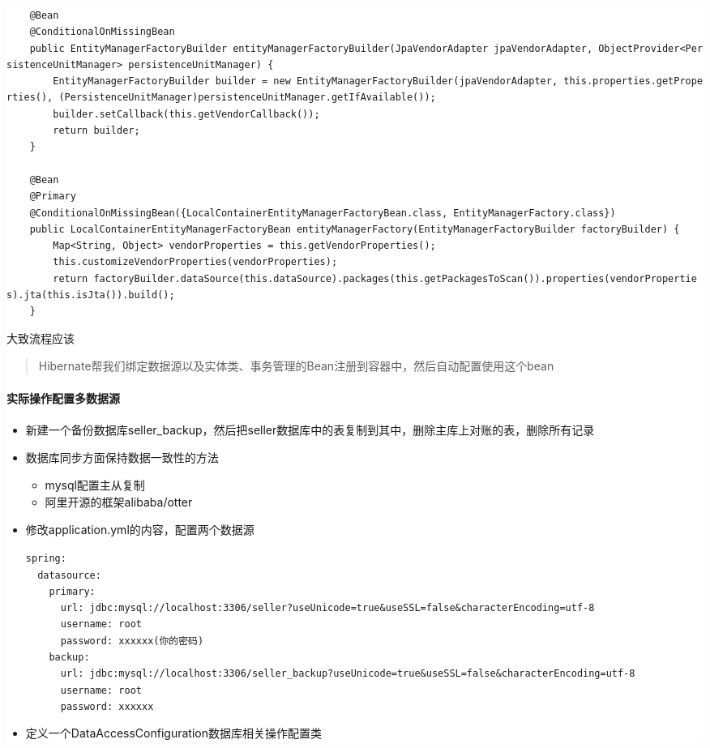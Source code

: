   ```
      @Bean
      @ConditionalOnMissingBean
      public EntityManagerFactoryBuilder entityManagerFactoryBuilder(JpaVendorAdapter jpaVendorAdapter, ObjectProvider<PersistenceUnitManager> persistenceUnitManager) {
          EntityManagerFactoryBuilder builder = new EntityManagerFactoryBuilder(jpaVendorAdapter, this.properties.getProperties(), (PersistenceUnitManager)persistenceUnitManager.getIfAvailable());
          builder.setCallback(this.getVendorCallback());
          return builder;
      }
  
      @Bean
      @Primary
      @ConditionalOnMissingBean({LocalContainerEntityManagerFactoryBean.class, EntityManagerFactory.class})
      public LocalContainerEntityManagerFactoryBean entityManagerFactory(EntityManagerFactoryBuilder factoryBuilder) {
          Map<String, Object> vendorProperties = this.getVendorProperties();
          this.customizeVendorProperties(vendorProperties);
          return factoryBuilder.dataSource(this.dataSource).packages(this.getPackagesToScan()).properties(vendorProperties).jta(this.isJta()).build();
      }
  ```

  大致流程应该

  > Hibernate帮我们绑定数据源以及实体类、事务管理的Bean注册到容器中，然后自动配置使用这个bean

#### 实际操作配置多数据源

* 新建一个备份数据库seller_backup，然后把seller数据库中的表复制到其中，删除主库上对账的表，删除所有记录

* 数据库同步方面保持数据一致性的方法

  * mysql配置主从复制
  * 阿里开源的框架alibaba/otter

* 修改application.yml的内容，配置两个数据源

  ```
  spring:
    datasource:
      primary:
        url: jdbc:mysql://localhost:3306/seller?useUnicode=true&useSSL=false&characterEncoding=utf-8
        username: root
        password: xxxxxx(你的密码)
      backup:
        url: jdbc:mysql://localhost:3306/seller_backup?useUnicode=true&useSSL=false&characterEncoding=utf-8
        username: root
        password: xxxxxx
  ```

* 定义一个DataAccessConfiguration数据库相关操作配置类
